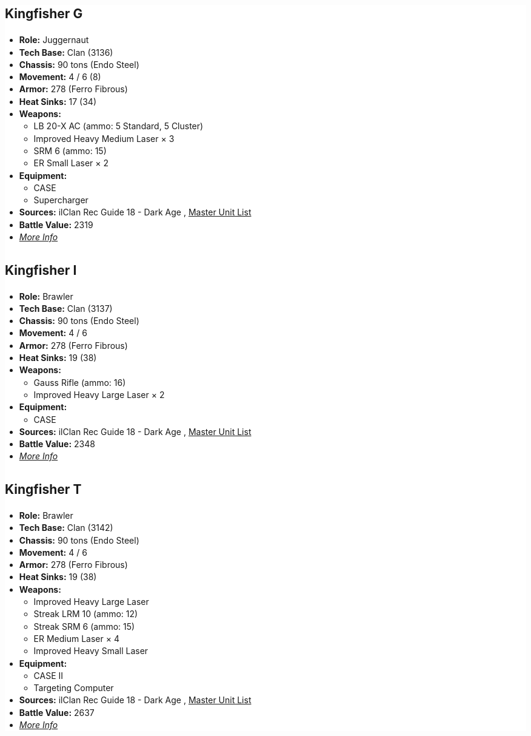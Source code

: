 ## Kingfisher G 

- **Role:** Juggernaut 
- **Tech Base:** Clan (3136) 
- **Chassis:** 90 tons (Endo Steel) 
- **Movement:** 4 / 6 (8) 
- **Armor:** 278 (Ferro Fibrous) 
- **Heat Sinks:** 17 (34) 
- **Weapons:** 
  - LB 20-X AC (ammo: 5 Standard, 5 Cluster) 
  - Improved Heavy Medium Laser × 3 
  - SRM 6 (ammo: 15) 
  - ER Small Laser × 2 
- **Equipment:** 
  - CASE 
  - Supercharger 
- **Sources:** ilClan Rec Guide 18 - Dark Age , [Master Unit List](http://masterunitlist.info/Unit/Details/8261/kingfisher-g) 
- **Battle Value:** 2319 
- [*More Info*](kingfisher/kingfisher_g.md) 

## Kingfisher I 

- **Role:** Brawler 
- **Tech Base:** Clan (3137) 
- **Chassis:** 90 tons (Endo Steel) 
- **Movement:** 4 / 6 
- **Armor:** 278 (Ferro Fibrous) 
- **Heat Sinks:** 19 (38) 
- **Weapons:** 
  - Gauss Rifle (ammo: 16) 
  - Improved Heavy Large Laser × 2 
- **Equipment:** 
  - CASE 
- **Sources:** ilClan Rec Guide 18 - Dark Age , [Master Unit List](http://masterunitlist.info/Unit/Details/8262/kingfisher-i) 
- **Battle Value:** 2348 
- [*More Info*](kingfisher/kingfisher_i.md) 

## Kingfisher T 

- **Role:** Brawler 
- **Tech Base:** Clan (3142) 
- **Chassis:** 90 tons (Endo Steel) 
- **Movement:** 4 / 6 
- **Armor:** 278 (Ferro Fibrous) 
- **Heat Sinks:** 19 (38) 
- **Weapons:** 
  - Improved Heavy Large Laser 
  - Streak LRM 10 (ammo: 12) 
  - Streak SRM 6 (ammo: 15) 
  - ER Medium Laser × 4 
  - Improved Heavy Small Laser 
- **Equipment:** 
  - CASE II 
  - Targeting Computer 
- **Sources:** ilClan Rec Guide 18 - Dark Age , [Master Unit List](http://masterunitlist.info/Unit/Details/8260/kingfisher-t) 
- **Battle Value:** 2637 
- [*More Info*](kingfisher/kingfisher_t.md) 

